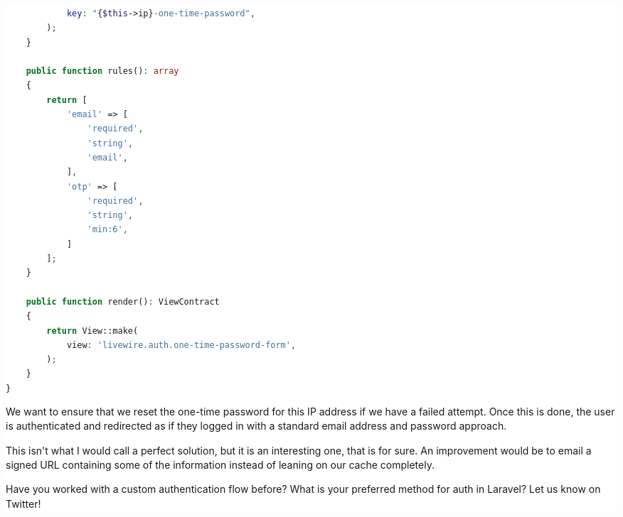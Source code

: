 ```php
            key: "{$this->ip}-one-time-password",
        );
    }

    public function rules(): array
    {
        return [
            'email' => [
                'required',
                'string',
                'email',
            ],
            'otp' => [
                'required',
                'string',
                'min:6',
            ]
        ];
    }

    public function render(): ViewContract
    {
        return View::make(
            view: 'livewire.auth.one-time-password-form',
        );
    }
}
```

We want to ensure that we reset the one-time password for this IP address if we have a failed attempt. Once this is done, the user is authenticated and redirected as if they logged in with a standard email address and password approach.

This isn't what I would call a perfect solution, but it is an interesting one, that is for sure. An improvement would be to email a signed URL containing some of the information instead of leaning on our cache completely.

Have you worked with a custom authentication flow before? What is your preferred method for auth in Laravel? Let us know on Twitter!